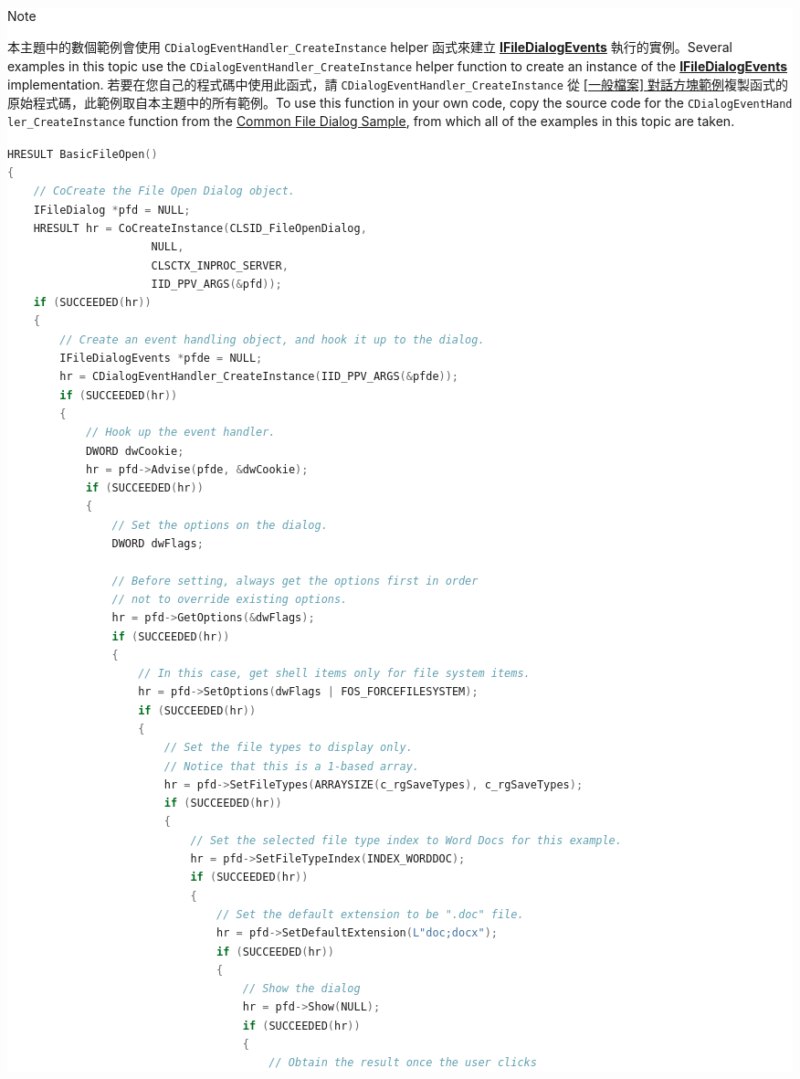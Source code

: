 > [!Note]  
> <span data-ttu-id="34ff6-166">本主題中的數個範例會使用 `CDialogEventHandler_CreateInstance` helper 函式來建立 [**IFileDialogEvents**](/windows/desktop/api/shobjidl_core/nn-shobjidl_core-ifiledialogevents) 執行的實例。</span><span class="sxs-lookup"><span data-stu-id="34ff6-166">Several examples in this topic use the `CDialogEventHandler_CreateInstance` helper function to create an instance of the [**IFileDialogEvents**](/windows/desktop/api/shobjidl_core/nn-shobjidl_core-ifiledialogevents) implementation.</span></span> <span data-ttu-id="34ff6-167">若要在您自己的程式碼中使用此函式，請 `CDialogEventHandler_CreateInstance` 從 [ [一般檔案] 對話方塊範例](samples-commonfiledialog.md)複製函式的原始程式碼，此範例取自本主題中的所有範例。</span><span class="sxs-lookup"><span data-stu-id="34ff6-167">To use this function in your own code, copy the source code for the `CDialogEventHandler_CreateInstance` function from the [Common File Dialog Sample](samples-commonfiledialog.md), from which all of the examples in this topic are taken.</span></span>

 


```C++
HRESULT BasicFileOpen()
{
    // CoCreate the File Open Dialog object.
    IFileDialog *pfd = NULL;
    HRESULT hr = CoCreateInstance(CLSID_FileOpenDialog, 
                      NULL, 
                      CLSCTX_INPROC_SERVER, 
                      IID_PPV_ARGS(&pfd));
    if (SUCCEEDED(hr))
    {
        // Create an event handling object, and hook it up to the dialog.
        IFileDialogEvents *pfde = NULL;
        hr = CDialogEventHandler_CreateInstance(IID_PPV_ARGS(&pfde));
        if (SUCCEEDED(hr))
        {
            // Hook up the event handler.
            DWORD dwCookie;
            hr = pfd->Advise(pfde, &dwCookie);
            if (SUCCEEDED(hr))
            {
                // Set the options on the dialog.
                DWORD dwFlags;

                // Before setting, always get the options first in order 
                // not to override existing options.
                hr = pfd->GetOptions(&dwFlags);
                if (SUCCEEDED(hr))
                {
                    // In this case, get shell items only for file system items.
                    hr = pfd->SetOptions(dwFlags | FOS_FORCEFILESYSTEM);
                    if (SUCCEEDED(hr))
                    {
                        // Set the file types to display only. 
                        // Notice that this is a 1-based array.
                        hr = pfd->SetFileTypes(ARRAYSIZE(c_rgSaveTypes), c_rgSaveTypes);
                        if (SUCCEEDED(hr))
                        {
                            // Set the selected file type index to Word Docs for this example.
                            hr = pfd->SetFileTypeIndex(INDEX_WORDDOC);
                            if (SUCCEEDED(hr))
                            {
                                // Set the default extension to be ".doc" file.
                                hr = pfd->SetDefaultExtension(L"doc;docx");
                                if (SUCCEEDED(hr))
                                {
                                    // Show the dialog
                                    hr = pfd->Show(NULL);
                                    if (SUCCEEDED(hr))
                                    {
                                        // Obtain the result once the user clicks 
```